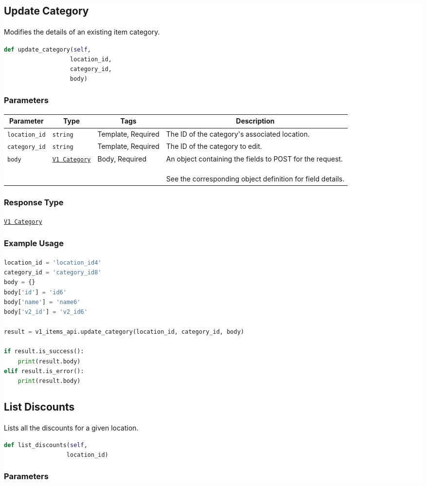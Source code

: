 ## Update Category

Modifies the details of an existing item category.

```python
def update_category(self,
                   location_id,
                   category_id,
                   body)
```

### Parameters

| Parameter | Type | Tags | Description |
|  --- | --- | --- | --- |
| `location_id` | `string` | Template, Required | The ID of the category's associated location. |
| `category_id` | `string` | Template, Required | The ID of the category to edit. |
| `body` | [`V1 Category`](/doc/models/v1-category.md) | Body, Required | An object containing the fields to POST for the request.<br><br>See the corresponding object definition for field details. |

### Response Type

[`V1 Category`](/doc/models/v1-category.md)

### Example Usage

```python
location_id = 'location_id4'
category_id = 'category_id8'
body = {}
body['id'] = 'id6'
body['name'] = 'name6'
body['v2_id'] = 'v2_id6'

result = v1_items_api.update_category(location_id, category_id, body)

if result.is_success():
    print(result.body)
elif result.is_error():
    print(result.body)
```

## List Discounts

Lists all the discounts for a given location.

```python
def list_discounts(self,
                  location_id)
```

### Parameters
